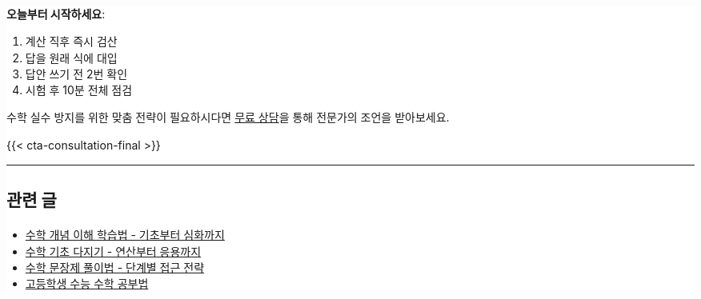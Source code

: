 **오늘부터 시작하세요**:
1. 계산 직후 즉시 검산
2. 답을 원래 식에 대입
3. 답안 쓰기 전 2번 확인
4. 시험 후 10분 전체 점검

수학 실수 방지를 위한 맞춤 전략이 필요하시다면 [무료 상담](/consultation/)을 통해 전문가의 조언을 받아보세요.

{{< cta-consultation-final >}}

---

## 관련 글

- [수학 개념 이해 학습법 - 기초부터 심화까지](/subjects/math/math-concept-mastery/)
- [수학 기초 다지기 - 연산부터 응용까지](/subjects/math/math-foundation-building/)
- [수학 문장제 풀이법 - 단계별 접근 전략](/subjects/math/word-problems-guide/)
- [고등학생 수능 수학 공부법](/high/math-strategy/)
